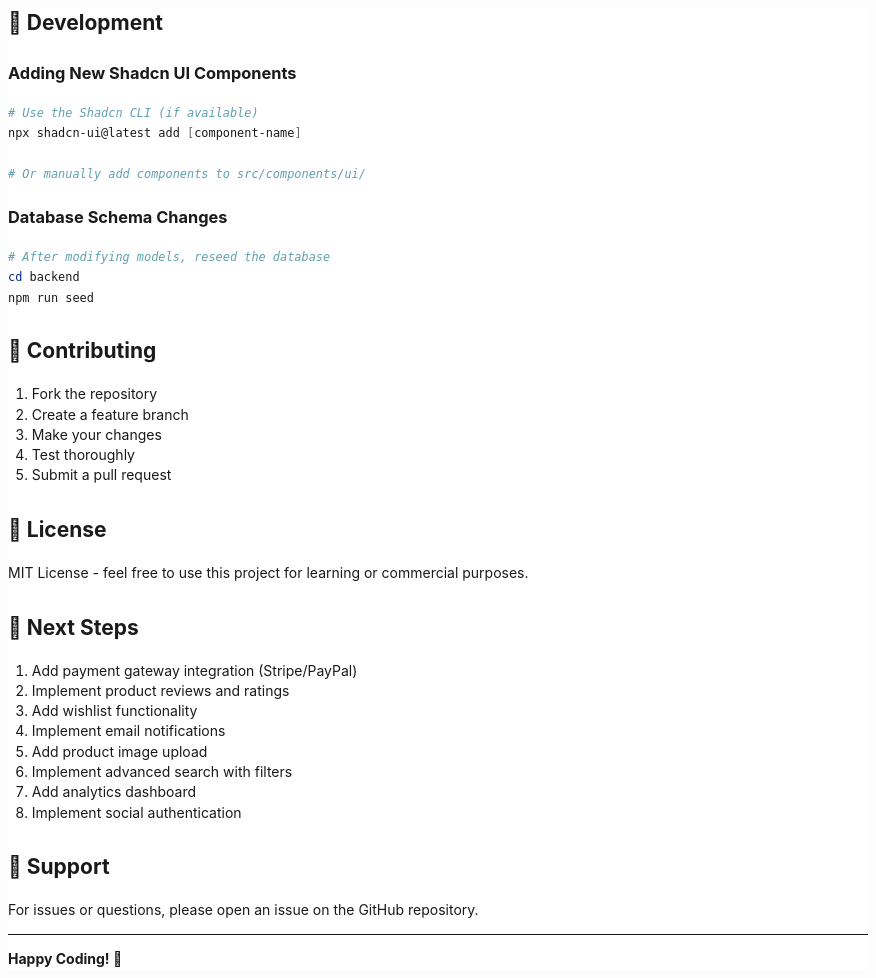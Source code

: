 ## 📝 Development

### Adding New Shadcn UI Components
```powershell
# Use the Shadcn CLI (if available)
npx shadcn-ui@latest add [component-name]

# Or manually add components to src/components/ui/
```

### Database Schema Changes
```powershell
# After modifying models, reseed the database
cd backend
npm run seed
```

## 🤝 Contributing

1. Fork the repository
2. Create a feature branch
3. Make your changes
4. Test thoroughly
5. Submit a pull request

## 📄 License

MIT License - feel free to use this project for learning or commercial purposes.

## 🎯 Next Steps

1. Add payment gateway integration (Stripe/PayPal)
2. Implement product reviews and ratings
3. Add wishlist functionality
4. Implement email notifications
5. Add product image upload
6. Implement advanced search with filters
7. Add analytics dashboard
8. Implement social authentication

## 📧 Support

For issues or questions, please open an issue on the GitHub repository.

---

**Happy Coding! 🚀**
